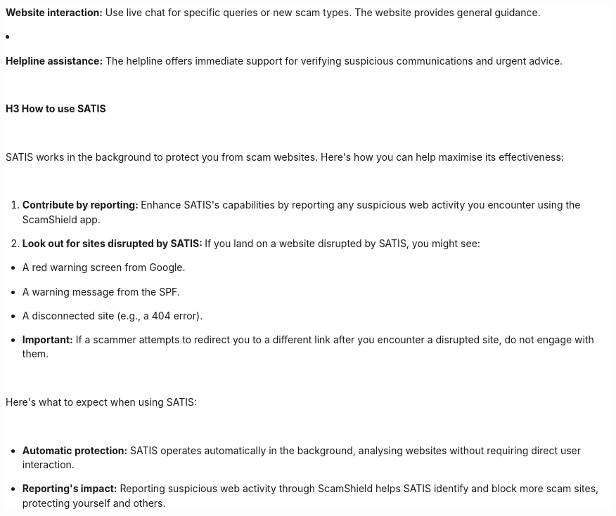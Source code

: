 <p><strong>Website interaction:</strong> Use live chat for specific queries
or new scam types. The website provides general guidance.</p>
</li>
<li>
<p><strong>Helpline assistance:</strong> The helpline offers immediate support
for verifying suspicious communications and urgent advice.</p>
</li>
</ul>
<p>
<br>
</p>
<p><strong>H3 How to use SATIS</strong>
</p>
<p>
<br>
</p>
<p>SATIS works in the background to protect you from scam websites. Here's
how you can help maximise its effectiveness:</p>
<p>
<br>
</p>
<ol>
<li>
<p><strong>Contribute by reporting: </strong>Enhance SATIS's capabilities
by reporting any suspicious web activity you encounter using the ScamShield
app.</p>
</li>
<li>
<p><strong>Look out for sites disrupted by SATIS: </strong>If you land on
a website disrupted by SATIS, you might see:</p>
</li>
</ol>
<ul>
<li>
<p>A red warning screen from Google.</p>
</li>
<li>
<p>A warning message from the SPF.</p>
</li>
<li>
<p>A disconnected site (e.g., a 404 error).</p>
</li>
<li>
<p><strong>Important:</strong> If a scammer attempts to redirect you to a
different link after you encounter a disrupted site, do not engage with
them.</p>
</li>
</ul>
<p>
<br>
</p>
<p>Here's what to expect when using SATIS:</p>
<p>
<br>
</p>
<ul>
<li>
<p><strong>Automatic protection:</strong> SATIS operates automatically in
the background, analysing websites without requiring direct user interaction.</p>
</li>
<li>
<p><strong>Reporting's impact:</strong> Reporting suspicious web activity
through ScamShield helps SATIS identify and block more scam sites, protecting
yourself and others.</p>